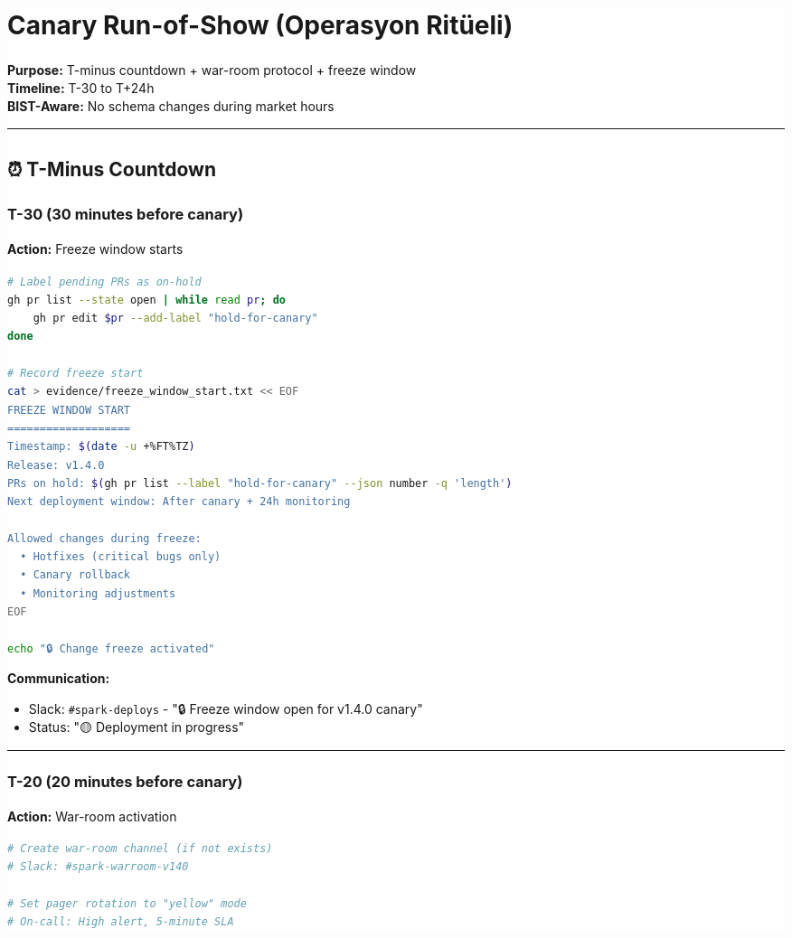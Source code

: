 # Canary Run-of-Show (Operasyon Ritüeli)

**Purpose:** T-minus countdown + war-room protocol + freeze window  
**Timeline:** T-30 to T+24h  
**BIST-Aware:** No schema changes during market hours

---

## ⏰ T-Minus Countdown

### T-30 (30 minutes before canary)

**Action:** Freeze window starts

```bash
# Label pending PRs as on-hold
gh pr list --state open | while read pr; do
    gh pr edit $pr --add-label "hold-for-canary"
done

# Record freeze start
cat > evidence/freeze_window_start.txt << EOF
FREEZE WINDOW START
===================
Timestamp: $(date -u +%FT%TZ)
Release: v1.4.0
PRs on hold: $(gh pr list --label "hold-for-canary" --json number -q 'length')
Next deployment window: After canary + 24h monitoring

Allowed changes during freeze:
  • Hotfixes (critical bugs only)
  • Canary rollback
  • Monitoring adjustments
EOF

echo "🔒 Change freeze activated"
```

**Communication:**
- Slack: `#spark-deploys` - "🔒 Freeze window open for v1.4.0 canary"
- Status: "🟡 Deployment in progress"

---

### T-20 (20 minutes before canary)

**Action:** War-room activation

```bash
# Create war-room channel (if not exists)
# Slack: #spark-warroom-v140

# Set pager rotation to "yellow" mode
# On-call: High alert, 5-minute SLA
```

